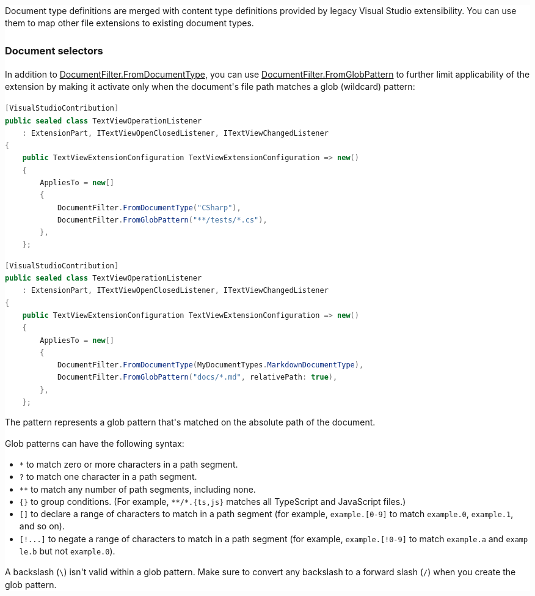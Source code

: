 Document type definitions are merged with content type definitions provided by legacy Visual Studio extensibility. You can use them to map other file extensions to existing document types.

### Document selectors

In addition to [DocumentFilter.FromDocumentType](/dotnet/api/microsoft.visualstudio.extensibility.documentfilter.fromdocumenttype), you can use [DocumentFilter.FromGlobPattern](/dotnet/api/microsoft.visualstudio.extensibility.documentfilter.fromglobpattern) to further limit applicability of the extension by making it activate only when the document's file path matches a glob (wildcard) pattern:

```csharp
[VisualStudioContribution]                
public sealed class TextViewOperationListener
    : ExtensionPart, ITextViewOpenClosedListener, ITextViewChangedListener
{
    public TextViewExtensionConfiguration TextViewExtensionConfiguration => new()
    {
        AppliesTo = new[]
        {
            DocumentFilter.FromDocumentType("CSharp"),
            DocumentFilter.FromGlobPattern("**/tests/*.cs"),
        },
    };
```

```csharp
[VisualStudioContribution]                
public sealed class TextViewOperationListener
    : ExtensionPart, ITextViewOpenClosedListener, ITextViewChangedListener
{
    public TextViewExtensionConfiguration TextViewExtensionConfiguration => new()
    {
        AppliesTo = new[]
        {
            DocumentFilter.FromDocumentType(MyDocumentTypes.MarkdownDocumentType),
            DocumentFilter.FromGlobPattern("docs/*.md", relativePath: true),
        },
    };
```

The pattern represents a glob pattern that's matched on the absolute path of the document.

Glob patterns can have the following syntax:

- `*` to match zero or more characters in a path segment.
- `?` to match one character in a path segment.
- `**` to match any number of path segments, including none.
- `{}` to group conditions. (For example, `**​/*.{ts,js}` matches all TypeScript and JavaScript files.)
- `[]` to declare a range of characters to match in a path segment (for example, `example.[0-9]` to match `example.0`, `example.1`, and so on).
- `[!...]` to negate a range of characters to match in a path segment (for example, `example.[!0-9]` to match `example.a` and `example.b` but not `example.0`).

A backslash (`\`) isn't valid within a glob pattern. Make sure to convert any backslash to a forward slash (`/`) when you create the glob pattern.

